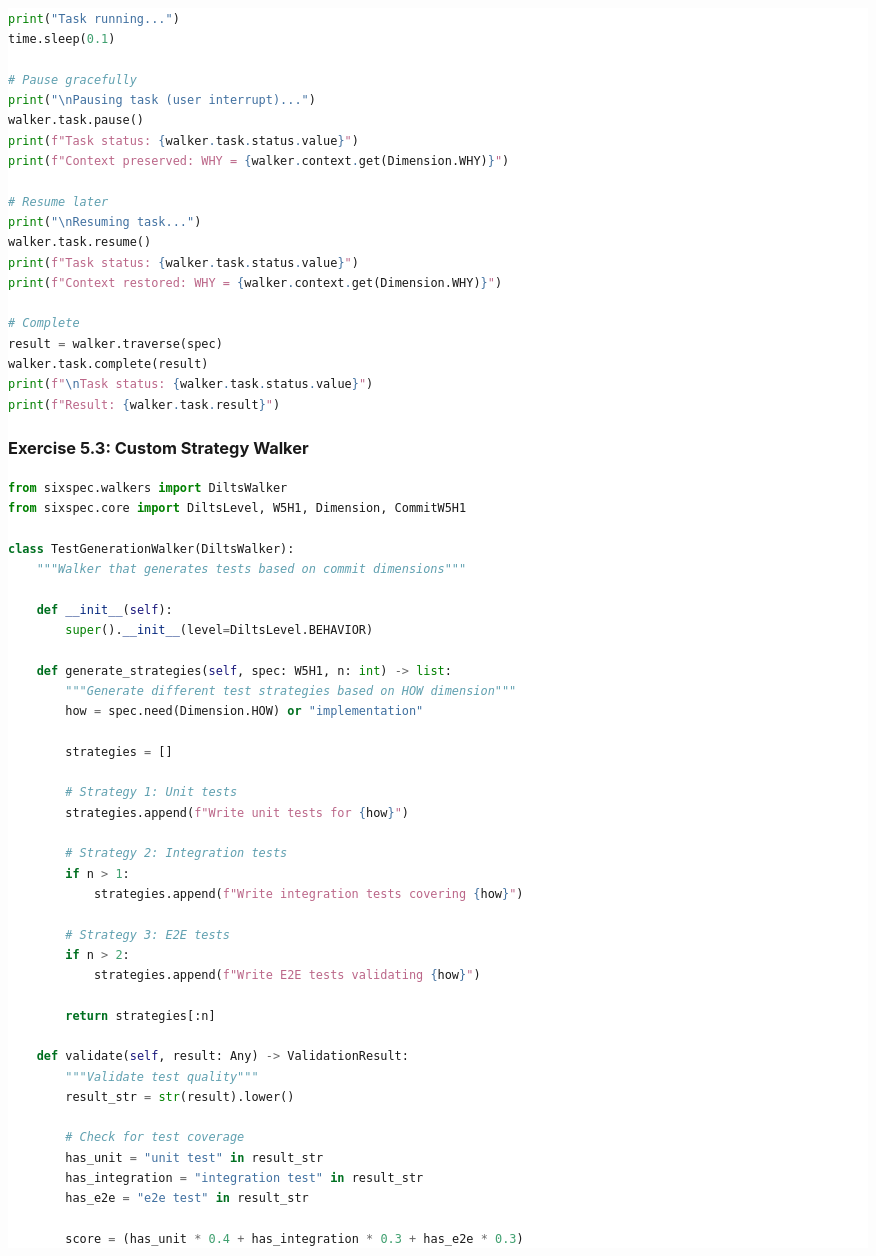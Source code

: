 ```python
print("Task running...")
time.sleep(0.1)

# Pause gracefully
print("\nPausing task (user interrupt)...")
walker.task.pause()
print(f"Task status: {walker.task.status.value}")
print(f"Context preserved: WHY = {walker.context.get(Dimension.WHY)}")

# Resume later
print("\nResuming task...")
walker.task.resume()
print(f"Task status: {walker.task.status.value}")
print(f"Context restored: WHY = {walker.context.get(Dimension.WHY)}")

# Complete
result = walker.traverse(spec)
walker.task.complete(result)
print(f"\nTask status: {walker.task.status.value}")
print(f"Result: {walker.task.result}")
```

### Exercise 5.3: Custom Strategy Walker

```python
from sixspec.walkers import DiltsWalker
from sixspec.core import DiltsLevel, W5H1, Dimension, CommitW5H1

class TestGenerationWalker(DiltsWalker):
    """Walker that generates tests based on commit dimensions"""

    def __init__(self):
        super().__init__(level=DiltsLevel.BEHAVIOR)

    def generate_strategies(self, spec: W5H1, n: int) -> list:
        """Generate different test strategies based on HOW dimension"""
        how = spec.need(Dimension.HOW) or "implementation"

        strategies = []

        # Strategy 1: Unit tests
        strategies.append(f"Write unit tests for {how}")

        # Strategy 2: Integration tests
        if n > 1:
            strategies.append(f"Write integration tests covering {how}")

        # Strategy 3: E2E tests
        if n > 2:
            strategies.append(f"Write E2E tests validating {how}")

        return strategies[:n]

    def validate(self, result: Any) -> ValidationResult:
        """Validate test quality"""
        result_str = str(result).lower()

        # Check for test coverage
        has_unit = "unit test" in result_str
        has_integration = "integration test" in result_str
        has_e2e = "e2e test" in result_str

        score = (has_unit * 0.4 + has_integration * 0.3 + has_e2e * 0.3)
```